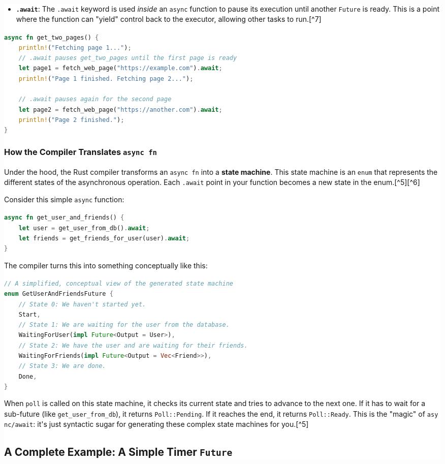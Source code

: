- **`.await`**: The `.await` keyword is used *inside* an `async` function to pause its execution until another `Future` is ready. This is a point where the function can "yield" control back to the executor, allowing other tasks to run.[^7]

```rust
async fn get_two_pages() {
    println!("Fetching page 1...");
    // .await pauses get_two_pages until the first page is ready
    let page1 = fetch_web_page("https://example.com").await;
    println!("Page 1 finished. Fetching page 2...");

    // .await pauses again for the second page
    let page2 = fetch_web_page("https://another.com").await;
    println!("Page 2 finished.");
}
```


### How the Compiler Translates `async fn`

Under the hood, the Rust compiler transforms an `async fn` into a **state machine**. This state machine is an `enum` that represents the different states of the asynchronous operation. Each `.await` point in your function becomes a new state in the enum.[^5][^6]

Consider this simple `async` function:

```rust
async fn get_user_and_friends() {
    let user = get_user_from_db().await;
    let friends = get_friends_for_user(user).await;
}
```

The compiler turns this into something conceptually like this:

```rust
// A simplified, conceptual view of the generated state machine
enum GetUserAndFriendsFuture {
    // State 0: We haven't started yet.
    Start,
    // State 1: We are waiting for the user from the database.
    WaitingForUser(impl Future<Output = User>),
    // State 2: We have the user and are waiting for their friends.
    WaitingForFriends(impl Future<Output = Vec<Friend>>),
    // State 3: We are done.
    Done,
}
```

When `poll` is called on this state machine, it checks its current state and tries to advance to the next one. If it has to wait for a sub-future (like `get_user_from_db`), it returns `Poll::Pending`. If it reaches the end, it returns `Poll::Ready`. This is the "magic" of `async/await`: it's just syntactic sugar for generating these complex state machines for you.[^5]

## A Complete Example: A Simple Timer `Future`
